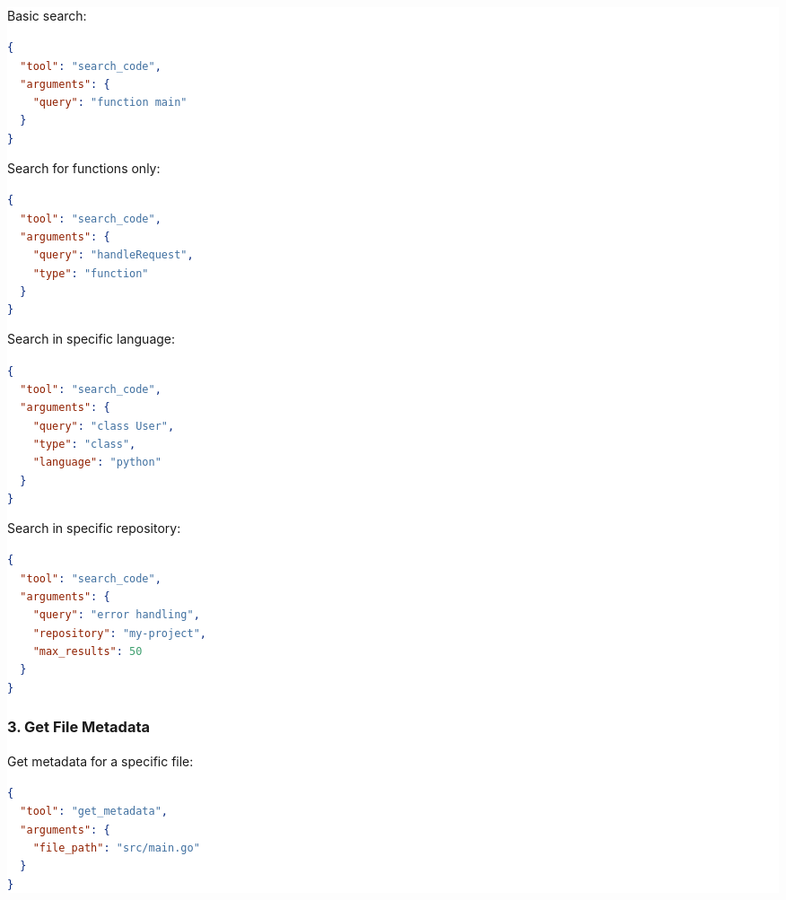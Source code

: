 Basic search:
```json
{
  "tool": "search_code",
  "arguments": {
    "query": "function main"
  }
}
```

Search for functions only:
```json
{
  "tool": "search_code",
  "arguments": {
    "query": "handleRequest",
    "type": "function"
  }
}
```

Search in specific language:
```json
{
  "tool": "search_code",
  "arguments": {
    "query": "class User",
    "type": "class",
    "language": "python"
  }
}
```

Search in specific repository:
```json
{
  "tool": "search_code",
  "arguments": {
    "query": "error handling",
    "repository": "my-project",
    "max_results": 50
  }
}
```

### 3. Get File Metadata

Get metadata for a specific file:
```json
{
  "tool": "get_metadata",
  "arguments": {
    "file_path": "src/main.go"
  }
}
```
